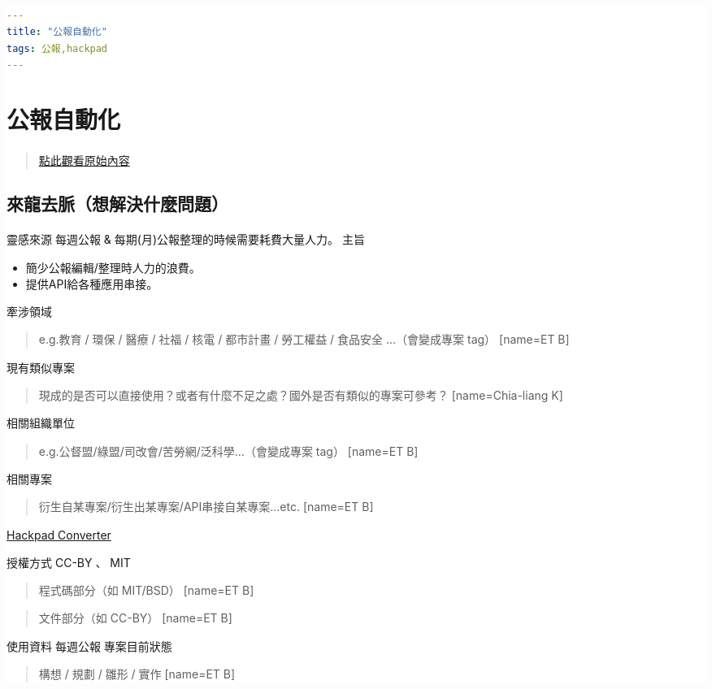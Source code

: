 ```yaml
---
title: "公報自動化"
tags: 公報,hackpad
---
```


# 公報自動化

> [點此觀看原始內容](https://g0v.hackpad.tw/CULVn9DDzEU)


## 來龍去脈（想解決什麼問題）

靈感來源
    每週公報 & 每期(月)公報整理的時候需要耗費大量人力。
主旨
- 簡少公報編輯/整理時人力的浪費。
- 提供API給各種應用串接。

牽涉領域
> e.g.教育 / 環保 / 醫療 / 社福 / 核電 / 都市計畫 / 勞工權益 / 食品安全 ...（會變成專案 tag）
> [name=ET B]


現有類似專案
> 現成的是否可以直接使用？或者有什麼不足之處？國外是否有類似的專案可參考？
> [name=Chia-liang K]


相關組織單位
> e.g.公督盟/綠盟/司改會/苦勞網/泛科學...（會變成專案 tag）
> [name=ET B]


相關專案
> 衍生自某專案/衍生出某專案/API串接自某專案...etc.
> [name=ET B]

[Hackpad Converter](https://github.com/jessy1092/Hackpad-Converter)

授權方式
    CC-BY  、 MIT
> 程式碼部分（如 MIT/BSD）
> [name=ET B]

> 文件部分（如 CC-BY）
> [name=ET B]


使用資料
    每週公報
專案目前狀態
> 構想 / 規劃 / 雛形 / 實作
> [name=ET B]
